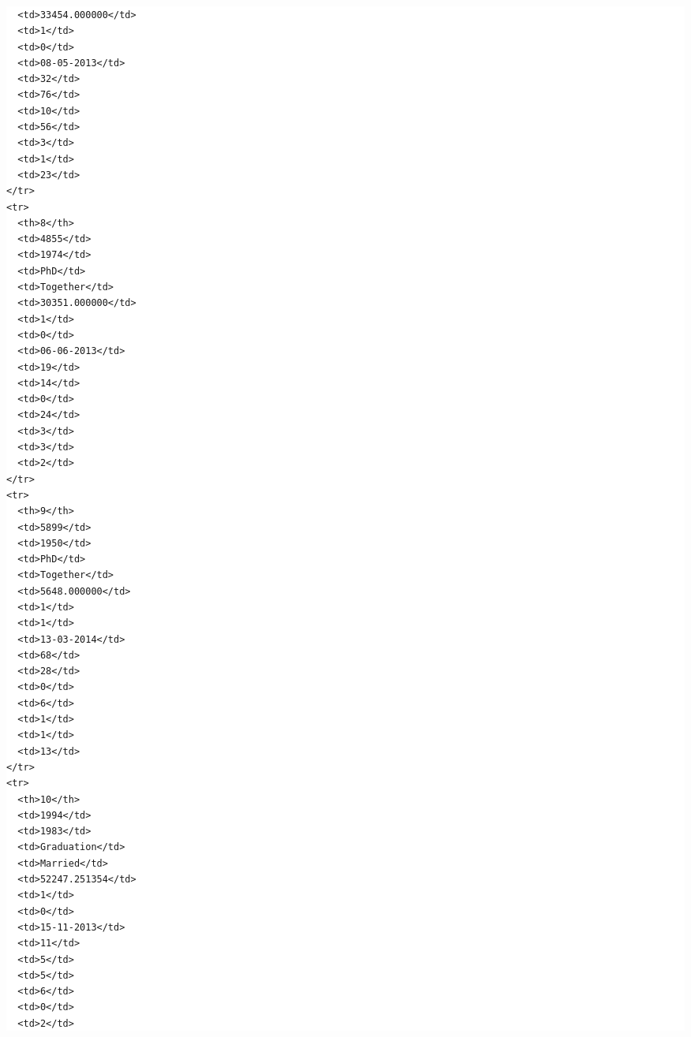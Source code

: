       <td>33454.000000</td>
      <td>1</td>
      <td>0</td>
      <td>08-05-2013</td>
      <td>32</td>
      <td>76</td>
      <td>10</td>
      <td>56</td>
      <td>3</td>
      <td>1</td>
      <td>23</td>
    </tr>
    <tr>
      <th>8</th>
      <td>4855</td>
      <td>1974</td>
      <td>PhD</td>
      <td>Together</td>
      <td>30351.000000</td>
      <td>1</td>
      <td>0</td>
      <td>06-06-2013</td>
      <td>19</td>
      <td>14</td>
      <td>0</td>
      <td>24</td>
      <td>3</td>
      <td>3</td>
      <td>2</td>
    </tr>
    <tr>
      <th>9</th>
      <td>5899</td>
      <td>1950</td>
      <td>PhD</td>
      <td>Together</td>
      <td>5648.000000</td>
      <td>1</td>
      <td>1</td>
      <td>13-03-2014</td>
      <td>68</td>
      <td>28</td>
      <td>0</td>
      <td>6</td>
      <td>1</td>
      <td>1</td>
      <td>13</td>
    </tr>
    <tr>
      <th>10</th>
      <td>1994</td>
      <td>1983</td>
      <td>Graduation</td>
      <td>Married</td>
      <td>52247.251354</td>
      <td>1</td>
      <td>0</td>
      <td>15-11-2013</td>
      <td>11</td>
      <td>5</td>
      <td>5</td>
      <td>6</td>
      <td>0</td>
      <td>2</td>